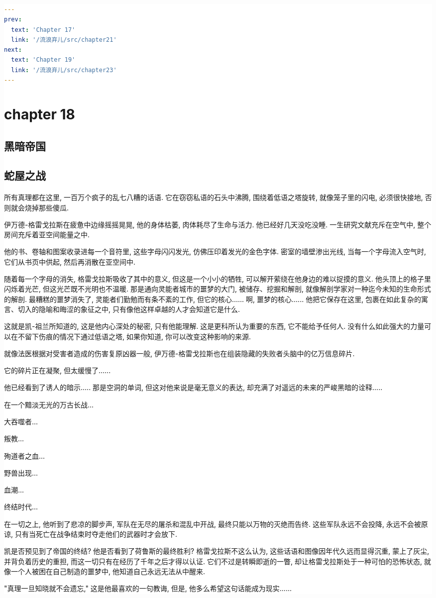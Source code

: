 ```yaml
---
prev:
  text: 'Chapter 17'
  link: '/流浪弃儿/src/chapter21'
next:
  text: 'Chapter 19'
  link: '/流浪弃儿/src/chapter23'
---
```


# chapter 18

## 黑暗帝国

## 蛇屋之战

所有真理都在这里, 一百万个疯子的乱七八糟的话语. 它在窃窃私语的石头中沸腾, 围绕着低语之塔旋转, 就像笼子里的闪电, 必须很快接地, 否则就会烧掉那些傻瓜.

伊万德-格雷戈拉斯在疲惫中边缘摇摇晃晃, 他的身体枯萎, 肉体耗尽了生命与活力. 他已经好几天没吃没睡. 一生研究文献充斥在空气中, 整个房间充斥着亚空间能量之中.

他的书、卷轴和图案收录进每一个音符里, 这些字母闪闪发光, 仿佛压印着发光的金色字体. 密室的墙壁渗出光线, 当每一个字母流入空气时, 它们从书页中供起, 然后再消散在亚空间中.

随着每一个字母的消失, 格雷戈拉斯吸收了其中的意义, 但这是一个小小的牺牲, 可以解开萦绕在他身边的难以捉摸的意义. 他头顶上的格子里闪烁着光芒, 但这光芒既不光明也不温暖. 那是通向灵能者城市的噩梦的大门, 被储存、挖掘和解剖, 就像解剖学家对一种迄今未知的生命形式的解剖. 最糟糕的噩梦消失了, 灵能者们勤勉而有条不紊的工作, 但它的核心...... 啊, 噩梦的核心...... 他把它保存在这里, 包裹在如此复杂的寓言、切入的隐喻和晦涩的象征之中, 只有像他这样卓越的人才会知道它是什么.

这就是凯-祖兰所知道的, 这是他内心深处的秘密, 只有他能理解. 这是更科所认为重要的东西, 它不能给予任何人. 没有什么如此强大的力量可以在不留下伤痕的情况下通过低语之塔, 如果你知道, 你可以改变这种影响的来源.

就像法医根据对受害者造成的伤害复原凶器一般, 伊万德-格雷戈拉斯也在组装隐藏的失败者头脑中的亿万信息碎片.

它的碎片正在凝聚, 但太缓慢了......

他已经看到了诱人的暗示..... 那是空洞的单词, 但这对他来说是毫无意义的表达, 却充满了对遥远的未来的严峻黑暗的诠释.....

在一个黯淡无光的万古长战...

大吞噬者...

叛教...

殉道者之血...

野兽出现...

血潮...

终结时代...

在一切之上, 他听到了悲凉的脚步声, 军队在无尽的屠杀和混乱中开战, 最终只能以万物的灭绝而告终. 这些军队永远不会投降, 永远不会被原谅, 只有当死亡在战争结束时夺走他们的武器时才会放下.

凯是否预见到了帝国的终结? 他是否看到了荷鲁斯的最终胜利? 格雷戈拉斯不这么认为, 这些话语和图像因年代久远而显得沉重, 蒙上了灰尘, 并背负着历史的重担, 而这一切只有在经历了千年之后才得以认证. 它们不过是转瞬即逝的一瞥, 却让格雷戈拉斯处于一种可怕的恐怖状态, 就像一个人被困在自己制造的噩梦中, 他知道自己永远无法从中醒来.

"真理一旦知晓就不会遗忘," 这是他最喜欢的一句教诲, 但是, 他多么希望这句话能成为现实......
